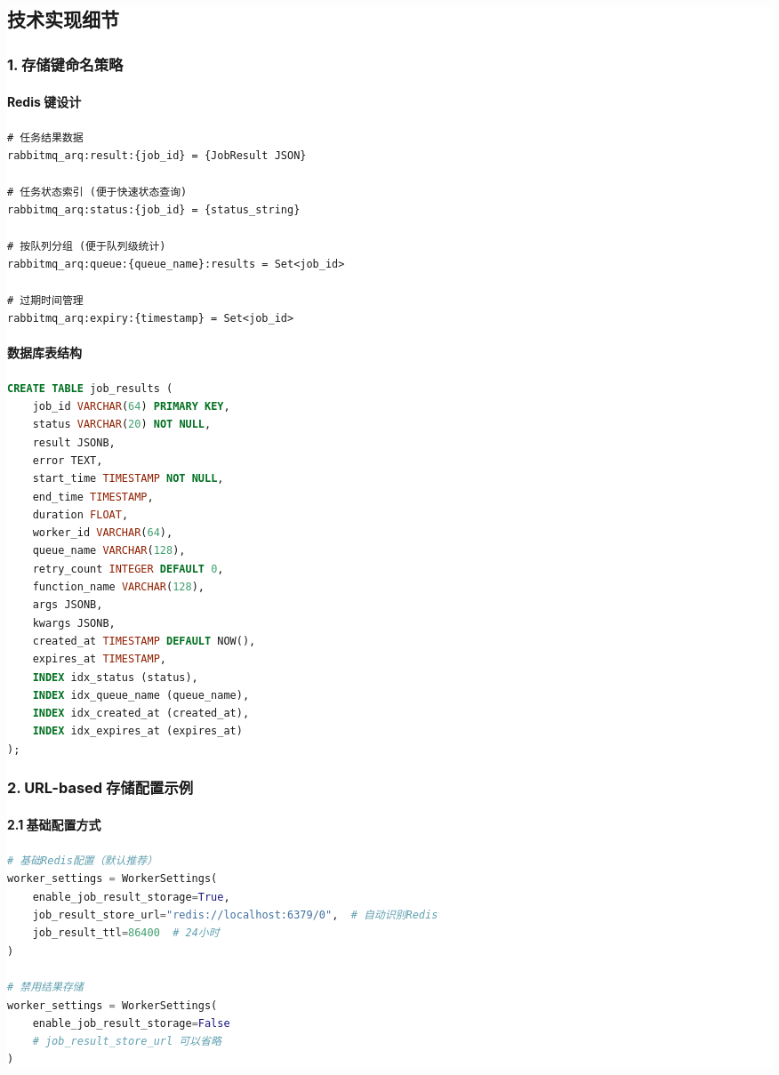 ## 技术实现细节

### 1. 存储键命名策略

#### Redis 键设计
```
# 任务结果数据
rabbitmq_arq:result:{job_id} = {JobResult JSON}

# 任务状态索引 (便于快速状态查询)
rabbitmq_arq:status:{job_id} = {status_string}

# 按队列分组 (便于队列级统计)
rabbitmq_arq:queue:{queue_name}:results = Set<job_id>

# 过期时间管理
rabbitmq_arq:expiry:{timestamp} = Set<job_id>
```

#### 数据库表结构
```sql
CREATE TABLE job_results (
    job_id VARCHAR(64) PRIMARY KEY,
    status VARCHAR(20) NOT NULL,
    result JSONB,
    error TEXT,
    start_time TIMESTAMP NOT NULL,
    end_time TIMESTAMP,
    duration FLOAT,
    worker_id VARCHAR(64),
    queue_name VARCHAR(128),
    retry_count INTEGER DEFAULT 0,
    function_name VARCHAR(128),
    args JSONB,
    kwargs JSONB,
    created_at TIMESTAMP DEFAULT NOW(),
    expires_at TIMESTAMP,
    INDEX idx_status (status),
    INDEX idx_queue_name (queue_name),
    INDEX idx_created_at (created_at),
    INDEX idx_expires_at (expires_at)
);
```

### 2. URL-based 存储配置示例

#### 2.1 基础配置方式

```python
# 基础Redis配置（默认推荐）
worker_settings = WorkerSettings(
    enable_job_result_storage=True,
    job_result_store_url="redis://localhost:6379/0",  # 自动识别Redis
    job_result_ttl=86400  # 24小时
)

# 禁用结果存储
worker_settings = WorkerSettings(
    enable_job_result_storage=False
    # job_result_store_url 可以省略
)
```
